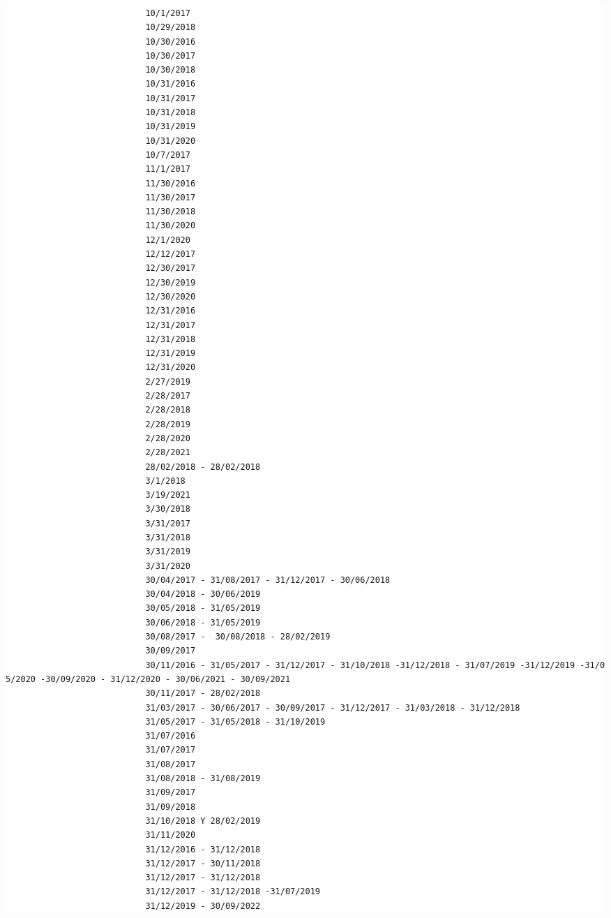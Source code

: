 								10/1/2017
								10/29/2018
								10/30/2016
								10/30/2017
								10/30/2018
								10/31/2016
								10/31/2017
								10/31/2018
								10/31/2019
								10/31/2020
								10/7/2017
								11/1/2017
								11/30/2016
								11/30/2017
								11/30/2018
								11/30/2020
								12/1/2020
								12/12/2017
								12/30/2017
								12/30/2019
								12/30/2020
								12/31/2016
								12/31/2017
								12/31/2018
								12/31/2019
								12/31/2020
								2/27/2019
								2/28/2017
								2/28/2018
								2/28/2019
								2/28/2020
								2/28/2021
								28/02/2018 - 28/02/2018
								3/1/2018
								3/19/2021
								3/30/2018
								3/31/2017
								3/31/2018
								3/31/2019
								3/31/2020
								30/04/2017 - 31/08/2017 - 31/12/2017 - 30/06/2018
								30/04/2018 - 30/06/2019
								30/05/2018 - 31/05/2019
								30/06/2018 - 31/05/2019
								30/08/2017 -  30/08/2018 - 28/02/2019
								30/09/2017
								30/11/2016 - 31/05/2017 - 31/12/2017 - 31/10/2018 -31/12/2018 - 31/07/2019 -31/12/2019 -31/05/2020 -30/09/2020 - 31/12/2020 - 30/06/2021 - 30/09/2021
								30/11/2017 - 28/02/2018
								31/03/2017 - 30/06/2017 - 30/09/2017 - 31/12/2017 - 31/03/2018 - 31/12/2018
								31/05/2017 - 31/05/2018 - 31/10/2019
								31/07/2016
								31/07/2017
								31/08/2017
								31/08/2018 - 31/08/2019
								31/09/2017
								31/09/2018
								31/10/2018 Y 28/02/2019
								31/11/2020
								31/12/2016 - 31/12/2018
								31/12/2017 - 30/11/2018
								31/12/2017 - 31/12/2018
								31/12/2017 - 31/12/2018 -31/07/2019
								31/12/2019 - 30/09/2022